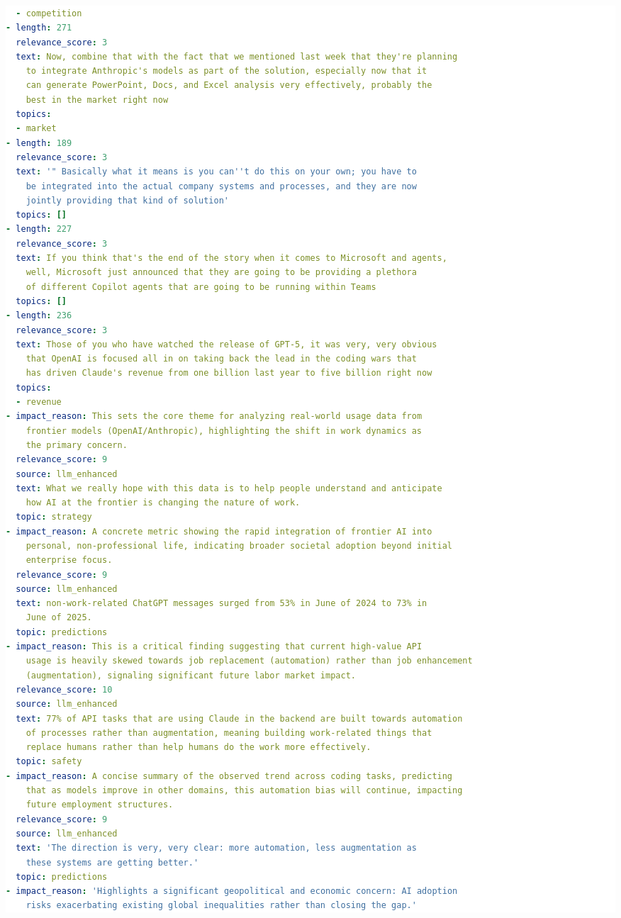 ```yaml
  - competition
- length: 271
  relevance_score: 3
  text: Now, combine that with the fact that we mentioned last week that they're planning
    to integrate Anthropic's models as part of the solution, especially now that it
    can generate PowerPoint, Docs, and Excel analysis very effectively, probably the
    best in the market right now
  topics:
  - market
- length: 189
  relevance_score: 3
  text: '" Basically what it means is you can''t do this on your own; you have to
    be integrated into the actual company systems and processes, and they are now
    jointly providing that kind of solution'
  topics: []
- length: 227
  relevance_score: 3
  text: If you think that's the end of the story when it comes to Microsoft and agents,
    well, Microsoft just announced that they are going to be providing a plethora
    of different Copilot agents that are going to be running within Teams
  topics: []
- length: 236
  relevance_score: 3
  text: Those of you who have watched the release of GPT-5, it was very, very obvious
    that OpenAI is focused all in on taking back the lead in the coding wars that
    has driven Claude's revenue from one billion last year to five billion right now
  topics:
  - revenue
- impact_reason: This sets the core theme for analyzing real-world usage data from
    frontier models (OpenAI/Anthropic), highlighting the shift in work dynamics as
    the primary concern.
  relevance_score: 9
  source: llm_enhanced
  text: What we really hope with this data is to help people understand and anticipate
    how AI at the frontier is changing the nature of work.
  topic: strategy
- impact_reason: A concrete metric showing the rapid integration of frontier AI into
    personal, non-professional life, indicating broader societal adoption beyond initial
    enterprise focus.
  relevance_score: 9
  source: llm_enhanced
  text: non-work-related ChatGPT messages surged from 53% in June of 2024 to 73% in
    June of 2025.
  topic: predictions
- impact_reason: This is a critical finding suggesting that current high-value API
    usage is heavily skewed towards job replacement (automation) rather than job enhancement
    (augmentation), signaling significant future labor market impact.
  relevance_score: 10
  source: llm_enhanced
  text: 77% of API tasks that are using Claude in the backend are built towards automation
    of processes rather than augmentation, meaning building work-related things that
    replace humans rather than help humans do the work more effectively.
  topic: safety
- impact_reason: A concise summary of the observed trend across coding tasks, predicting
    that as models improve in other domains, this automation bias will continue, impacting
    future employment structures.
  relevance_score: 9
  source: llm_enhanced
  text: 'The direction is very, very clear: more automation, less augmentation as
    these systems are getting better.'
  topic: predictions
- impact_reason: 'Highlights a significant geopolitical and economic concern: AI adoption
    risks exacerbating existing global inequalities rather than closing the gap.'
```